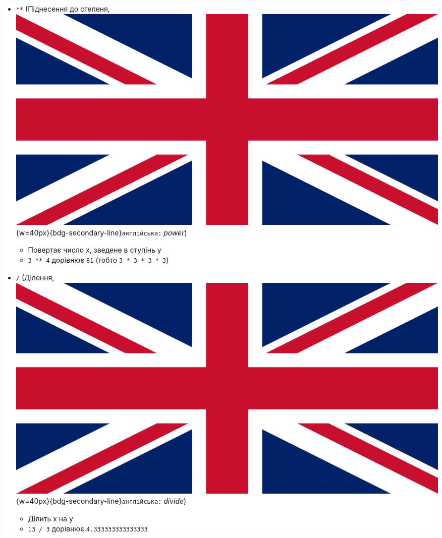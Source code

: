 - `**` (Піднесення до степеня, ![uk-flag](img/brit_flag.png){w=40px}{bdg-secondary-line}`англійська:` _power_)
    - Повертає число х, зведене в ступінь y
    - `3 ** 4` дорівнює `81` (тобто `3 * 3 * 3 * 3`)

- `/` (Ділення, ![uk-flag](img/brit_flag.png){w=40px}{bdg-secondary-line}`англійська:` _divide_)
    - Ділить x на y
    - `13 / 3` дорівнює `4.333333333333333`
